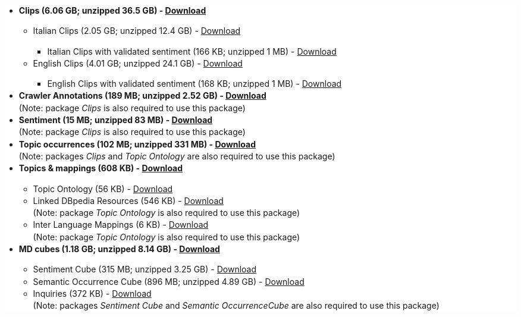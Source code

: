 <div style="margin-bottom: 15px;">
<ul>
<li><strong>Clips (6.06 GB; unzipped 36.5 GB) - <a href="downloads/sabine/Clips.zip">Download</a></strong></li>
  <ul>
  <li>Italian Clips (2.05 GB; unzipped 12.4 GB) - <a href="downloads/sabine/Clips%20Ita.zip">Download</a></li>
    <ul>
    <li>Italian Clips with validated sentiment (166 KB; unzipped 1 MB) - <a href="downloads/sabine/ClipsItaWithValidatedSentiment.zip">Download</a></li>
    </ul>
  <li>English Clips (4.01 GB; unzipped 24.1 GB) - <a href="downloads/sabine/Clips%20Eng.zip">Download</a></li>
    <ul>
    <li>English Clips with validated sentiment (168 KB; unzipped 1 MB) - <a href="downloads/sabine/ClipsEngWithValidatedSentiment.zip">Download</a></li>
    </ul>
  </ul>
<li><strong>Crawler Annotations (189 MB; unzipped 2.52 GB) - <a href="downloads/sabine/Crawler%20annotations.zip">Download</a></strong> <br><span class="note">(Note: package <i>Clips</i> is also required to use this package)</span></li>
<li><strong>Sentiment (15 MB; unzipped 83 MB) - <a href="downloads/sabine/Sentiment.zip">Download</a></strong> <br><span class="note">(Note: package <i>Clips</i> is also required to use this package)</span></li>
<li><strong>Topic occurrences (102 MB; unzipped 331 MB) - <a href="downloads/sabine/Topic%20occurrences.zip">Download</a></strong> <br><span class="note">(Note: packages <i>Clips</i> and <i>Topic Ontology</i> are also required to use this package)</span></li>
<li><strong>Topics &amp; mappings (608 KB) - <a href="downloads/sabine/Topics%20and%20mappings.zip">Download</a></strong></li>
  <ul>
  <li>Topic Ontology (56 KB) - <a href="downloads/sabine/Topic%20ontology.zip">Download</a></li>
  <li>Linked DBpedia Resources (546 KB) - <a href="downloads/sabine/Linked%20DBpedia%20Resources.zip">Download</a> <br><span class="note">(Note: package <i>Topic Ontology</i> is also required to use this package)</span></li>
  <li>Inter Language Mappings (6 KB) - <a href="downloads/sabine/Inter%20Language%20mappings.zip">Download</a> <br><span class="note">(Note: package <i>Topic Ontology</i> is also required to use this package)</span></li>
  </ul>
<li><strong>MD cubes (1.18 GB; unzipped 8.14 GB) - <a href="downloads/sabine/MD%20cubes.zip">Download</a></strong></li>
  <ul>
  <li>Sentiment Cube (315 MB; unzipped 3.25 GB) - <a href="downloads/sabine/Sentiment%20cube.zip">Download</a></li>
  <li>Semantic Occurrence Cube (896 MB; unzipped 4.89 GB) - <a href="downloads/sabine/Semantic%20occurrence%20cube.zip">Download</a></li>
  <li>Inquiries (372 KB) - <a href="downloads/sabine/Inquiries.zip">Download</a> <br><span class="note">(Note: packages <i>Sentiment Cube</i> and <i>Semantic OccurrenceCube</i> are also required to use this package)</span></li>
  </ul>
</ul>
</div>
